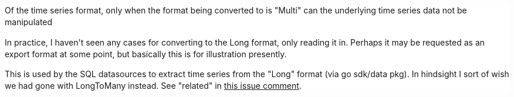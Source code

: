 [^5]:
     This transformation happens when queried with "Format As=Time Series". The problem with the transformation happening at this stage of the pipeline is that while it does give the user Time Series for a common Time Series in Table format, it makes it so the "Table View" of the data doesn't like up with SQL returns from their query. **TODO: Define this general concept later, maybe call it "What you see is _NOT_ what you get", "Data Miscommunication", something.** This means we either need to return two things (sort of like exemplars?), or the operation should be moved, or something else.

[^6]:
<p>
     Of the time series format, only when the format being converted to is "Multi" can the underlying time series data not be manipulated

[^7]:
<p>
     In practice, I haven't seen any cases for converting to the Long format, only reading it in. Perhaps it may be requested as an export format at some point, but basically this is for illustration presently.

[^8]:
<p>
     This is used by the SQL datasources to extract time series from the "Long" format (via go sdk/data pkg). In hindsight I sort of wish we had gone with LongToMany instead. See "related" in <a href="https://github.com/andersonz1/grafana-plugin-sdk-go/issues/315#issuecomment-817839070">this issue comment</a>.